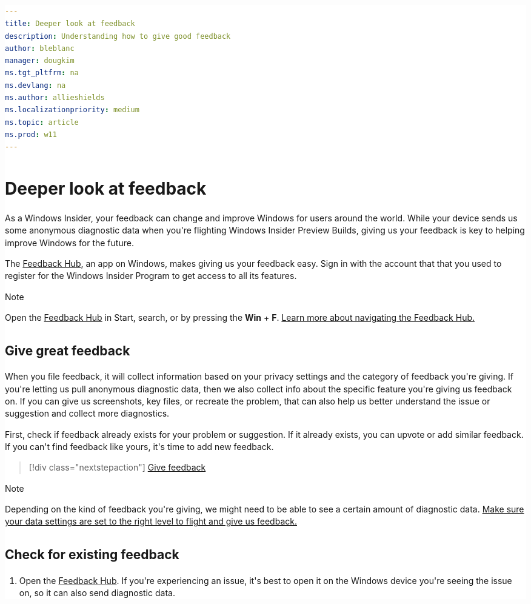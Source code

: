 ```yaml
---
title: Deeper look at feedback
description: Understanding how to give good feedback
author: bleblanc
manager: dougkim
ms.tgt_pltfrm: na
ms.devlang: na
ms.author: allieshields
ms.localizationpriority: medium
ms.topic: article
ms.prod: w11
---
```


# Deeper look at feedback

As a Windows Insider, your feedback can change and improve Windows for users around the world. While your device sends us some anonymous diagnostic data when you're flighting Windows Insider Preview Builds, giving us your feedback is key to helping improve Windows for the future. 

The [Feedback Hub](https://aka.ms/WIPFeedbackHub), an app on Windows, makes giving us your feedback easy. Sign in with the account that that you used to register for the Windows Insider Program to get access to all its features. 

> [!NOTE] 
> Open the [Feedback Hub](https://aka.ms/WIPFeedbackHub) in Start, search, or by pressing the **Win** + **F**. [Learn more about navigating the Feedback Hub.](./feedback-hub/feedback-hub-app.md)

## Give great feedback

When you file feedback, it will collect information based on your privacy settings and the category of feedback you're giving. If you're letting us pull anonymous diagnostic data, then we also collect info about the specific feature you're giving us feedback on. If you can give us screenshots, key files, or recreate the problem, that can also help us better understand the issue or suggestion and collect more diagnostics.

First, check if feedback already exists for your problem or suggestion. If it already exists, you can upvote or add similar feedback. If you can't find feedback like yours, it's time to add new feedback.

> [!div class="nextstepaction"]
> [Give feedback](https://aka.ms/WIPFeedbackHub)

> [!NOTE] 
> Depending on the kind of feedback you're giving, we might need to be able to see a certain amount of diagnostic data. [Make sure your data settings are set to the right level to flight and give us feedback.](./get-started.md)

## Check for existing feedback 

1. Open the [Feedback Hub](https://aka.ms/WIPFeedbackHub). If you're experiencing an issue, it's best to open it on the Windows device you're seeing the issue on, so it can also send diagnostic data.
